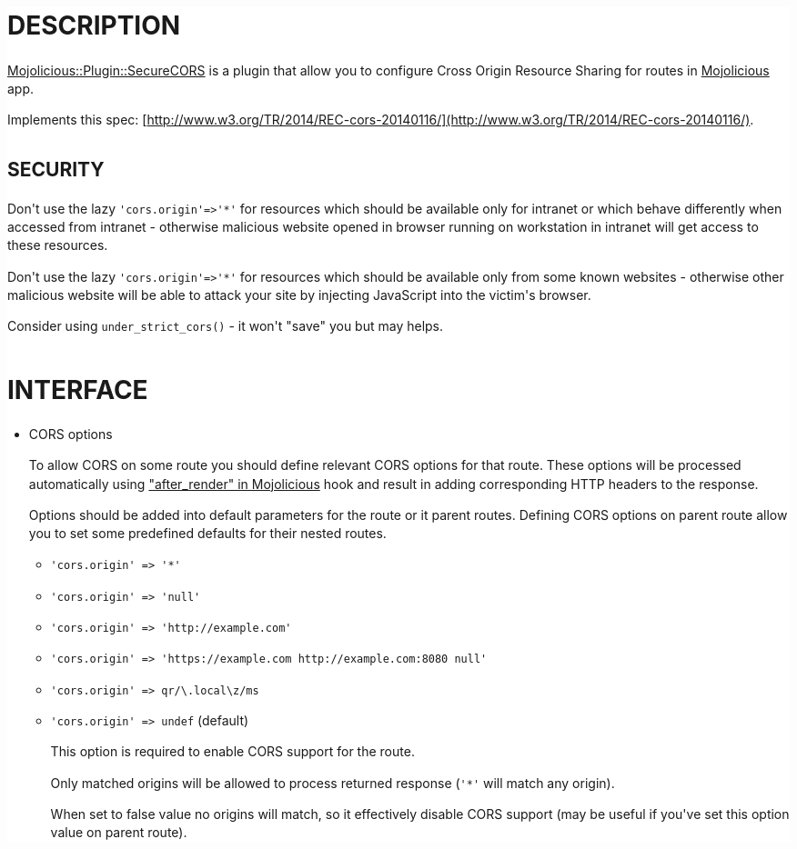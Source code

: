 # DESCRIPTION

[Mojolicious::Plugin::SecureCORS](https://metacpan.org/pod/Mojolicious::Plugin::SecureCORS) is a plugin that allow you to configure
Cross Origin Resource Sharing for routes in [Mojolicious](https://metacpan.org/pod/Mojolicious) app.

Implements this spec: [http://www.w3.org/TR/2014/REC-cors-20140116/](http://www.w3.org/TR/2014/REC-cors-20140116/).

## SECURITY

Don't use the lazy `'cors.origin'=>'*'` for resources which should be
available only for intranet or which behave differently when accessed from
intranet - otherwise malicious website opened in browser running on
workstation in intranet will get access to these resources.

Don't use the lazy `'cors.origin'=>'*'` for resources which should be
available only from some known websites - otherwise other malicious website
will be able to attack your site by injecting JavaScript into the victim's
browser.

Consider using `under_strict_cors()` - it won't "save" you but may helps.

# INTERFACE

- CORS options

    To allow CORS on some route you should define relevant CORS options for
    that route. These options will be processed automatically using
    ["after\_render" in Mojolicious](https://metacpan.org/pod/Mojolicious#after_render) hook and result in adding corresponding HTTP
    headers to the response.

    Options should be added into default parameters for the route or it parent
    routes. Defining CORS options on parent route allow you to set some
    predefined defaults for their nested routes.

    - `'cors.origin' => '*'`
    - `'cors.origin' => 'null'`
    - `'cors.origin' => 'http://example.com'`
    - `'cors.origin' => 'https://example.com http://example.com:8080 null'`
    - `'cors.origin' => qr/\.local\z/ms`
    - `'cors.origin' => undef` (default)

        This option is required to enable CORS support for the route.

        Only matched origins will be allowed to process returned response
        (`'*'` will match any origin).

        When set to false value no origins will match, so it effectively disable
        CORS support (may be useful if you've set this option value on parent
        route).
